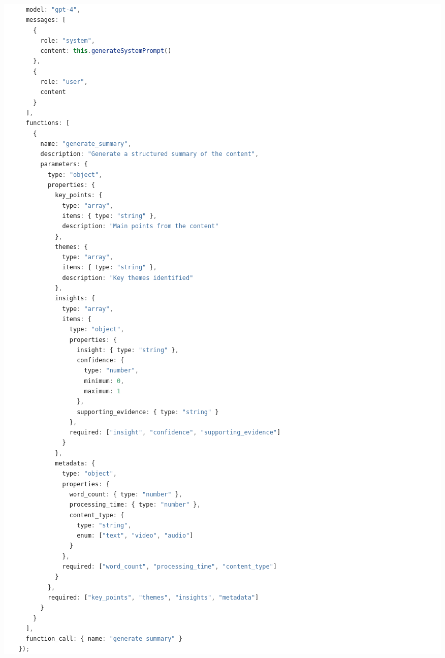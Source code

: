 ```typescript
      model: "gpt-4",
      messages: [
        {
          role: "system",
          content: this.generateSystemPrompt()
        },
        {
          role: "user",
          content
        }
      ],
      functions: [
        {
          name: "generate_summary",
          description: "Generate a structured summary of the content",
          parameters: {
            type: "object",
            properties: {
              key_points: {
                type: "array",
                items: { type: "string" },
                description: "Main points from the content"
              },
              themes: {
                type: "array",
                items: { type: "string" },
                description: "Key themes identified"
              },
              insights: {
                type: "array",
                items: {
                  type: "object",
                  properties: {
                    insight: { type: "string" },
                    confidence: { 
                      type: "number",
                      minimum: 0,
                      maximum: 1
                    },
                    supporting_evidence: { type: "string" }
                  },
                  required: ["insight", "confidence", "supporting_evidence"]
                }
              },
              metadata: {
                type: "object",
                properties: {
                  word_count: { type: "number" },
                  processing_time: { type: "number" },
                  content_type: { 
                    type: "string",
                    enum: ["text", "video", "audio"]
                  }
                },
                required: ["word_count", "processing_time", "content_type"]
              }
            },
            required: ["key_points", "themes", "insights", "metadata"]
          }
        }
      ],
      function_call: { name: "generate_summary" }
    });
```